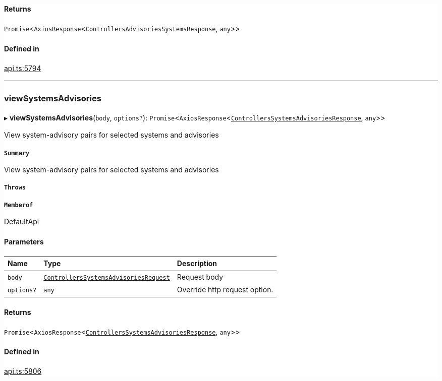 #### Returns

`Promise`<`AxiosResponse`<[`ControllersAdvisoriesSystemsResponse`](../interfaces/ControllersAdvisoriesSystemsResponse.md), `any`\>\>

#### Defined in

[api.ts:5794](https://github.com/RedHatInsights/javascript-clients/blob/master/packages/patch/api.ts#L5794)

___

### viewSystemsAdvisories

▸ **viewSystemsAdvisories**(`body`, `options?`): `Promise`<`AxiosResponse`<[`ControllersSystemsAdvisoriesResponse`](../interfaces/ControllersSystemsAdvisoriesResponse.md), `any`\>\>

View system-advisory pairs for selected systems and advisories

**`Summary`**

View system-advisory pairs for selected systems and advisories

**`Throws`**

**`Memberof`**

DefaultApi

#### Parameters

| Name | Type | Description |
| :------ | :------ | :------ |
| `body` | [`ControllersSystemsAdvisoriesRequest`](../interfaces/ControllersSystemsAdvisoriesRequest.md) | Request body |
| `options?` | `any` | Override http request option. |

#### Returns

`Promise`<`AxiosResponse`<[`ControllersSystemsAdvisoriesResponse`](../interfaces/ControllersSystemsAdvisoriesResponse.md), `any`\>\>

#### Defined in

[api.ts:5806](https://github.com/RedHatInsights/javascript-clients/blob/master/packages/patch/api.ts#L5806)
